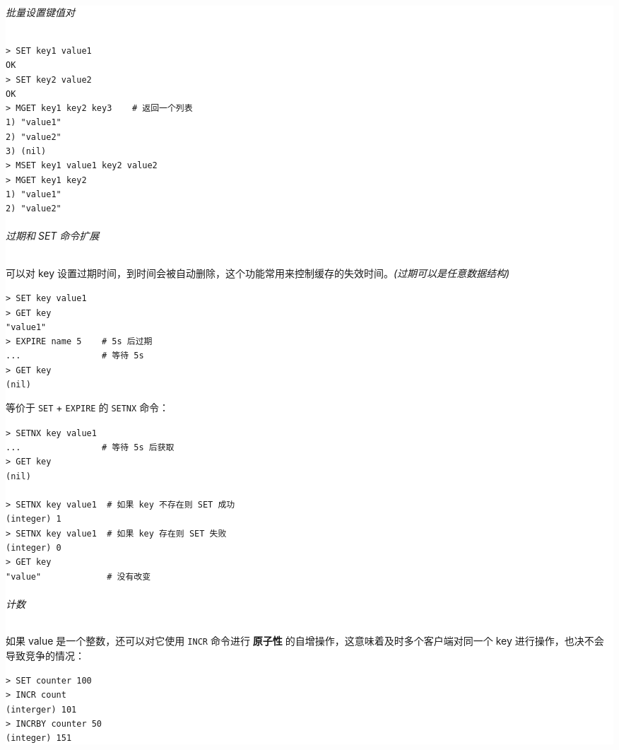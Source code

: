 ###### 批量设置键值对

```console
> SET key1 value1
OK
> SET key2 value2
OK
> MGET key1 key2 key3    # 返回一个列表
1) "value1"
2) "value2"
3) (nil)
> MSET key1 value1 key2 value2
> MGET key1 key2
1) "value1"
2) "value2"
```

###### 过期和 SET 命令扩展

可以对 key 设置过期时间，到时间会被自动删除，这个功能常用来控制缓存的失效时间。*(过期可以是任意数据结构)*

```console
> SET key value1
> GET key
"value1"
> EXPIRE name 5    # 5s 后过期
...                # 等待 5s
> GET key
(nil)
```

等价于 `SET` + `EXPIRE` 的 `SETNX` 命令：

```console
> SETNX key value1
...                # 等待 5s 后获取
> GET key
(nil)

> SETNX key value1  # 如果 key 不存在则 SET 成功
(integer) 1
> SETNX key value1  # 如果 key 存在则 SET 失败
(integer) 0
> GET key
"value"             # 没有改变 
```

###### 计数

如果 value 是一个整数，还可以对它使用 `INCR` 命令进行 **原子性** 的自增操作，这意味着及时多个客户端对同一个 key 进行操作，也决不会导致竞争的情况：

```console
> SET counter 100
> INCR count
(interger) 101
> INCRBY counter 50
(integer) 151
```
